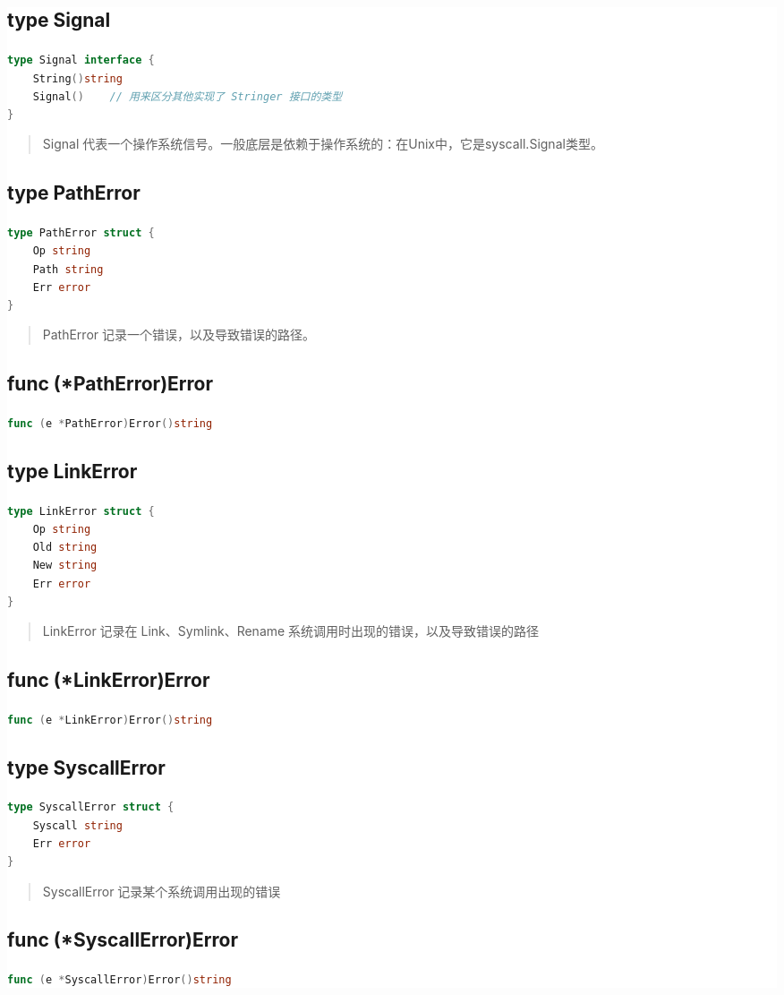 ## type Signal
```go
type Signal interface {
	String()string
	Signal()	// 用来区分其他实现了 Stringer 接口的类型
}
```
> Signal 代表一个操作系统信号。一般底层是依赖于操作系统的：在Unix中，它是syscall.Signal类型。

## type PathError
```go
type PathError struct {
	Op string
	Path string
	Err error
}
```
> PathError 记录一个错误，以及导致错误的路径。

## func (*PathError)Error 
```go
func (e *PathError)Error()string
```

## type LinkError
```go
type LinkError struct {
	Op string
	Old string
	New string
	Err error
}
```
> LinkError 记录在 Link、Symlink、Rename 系统调用时出现的错误，以及导致错误的路径

## func (*LinkError)Error
```go
func (e *LinkError)Error()string
```

## type SyscallError
```go
type SyscallError struct {
	Syscall string
	Err error
}
```
> SyscallError 记录某个系统调用出现的错误

## func (*SyscallError)Error
```go
func (e *SyscallError)Error()string
```
